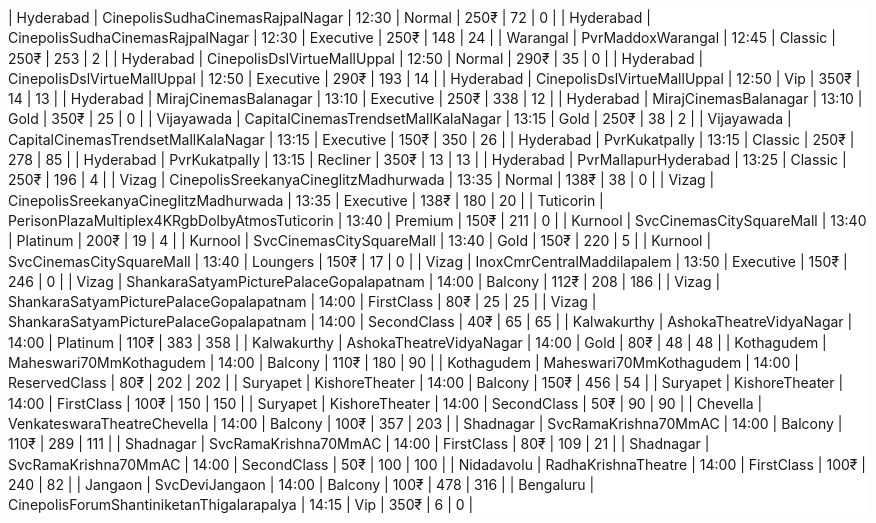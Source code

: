 | Hyderabad        | CinepolisSudhaCinemasRajpalNagar                  | 12:30 | Normal             |  250₹ |       72 |      0 |
| Hyderabad        | CinepolisSudhaCinemasRajpalNagar                  | 12:30 | Executive          |  250₹ |      148 |     24 |
| Warangal         | PvrMaddoxWarangal                                 | 12:45 | Classic            |  250₹ |      253 |      2 |
| Hyderabad        | CinepolisDslVirtueMallUppal                       | 12:50 | Normal             |  290₹ |       35 |      0 |
| Hyderabad        | CinepolisDslVirtueMallUppal                       | 12:50 | Executive          |  290₹ |      193 |     14 |
| Hyderabad        | CinepolisDslVirtueMallUppal                       | 12:50 | Vip                |  350₹ |       14 |     13 |
| Hyderabad        | MirajCinemasBalanagar                             | 13:10 | Executive          |  250₹ |      338 |     12 |
| Hyderabad        | MirajCinemasBalanagar                             | 13:10 | Gold               |  350₹ |       25 |      0 |
| Vijayawada       | CapitalCinemasTrendsetMallKalaNagar               | 13:15 | Gold               |  250₹ |       38 |      2 |
| Vijayawada       | CapitalCinemasTrendsetMallKalaNagar               | 13:15 | Executive          |  150₹ |      350 |     26 |
| Hyderabad        | PvrKukatpally                                     | 13:15 | Classic            |  250₹ |      278 |     85 |
| Hyderabad        | PvrKukatpally                                     | 13:15 | Recliner           |  350₹ |       13 |     13 |
| Hyderabad        | PvrMallapurHyderabad                              | 13:25 | Classic            |  250₹ |      196 |      4 |
| Vizag            | CinepolisSreekanyaCineglitzMadhurwada             | 13:35 | Normal             |  138₹ |       38 |      0 |
| Vizag            | CinepolisSreekanyaCineglitzMadhurwada             | 13:35 | Executive          |  138₹ |      180 |     20 |
| Tuticorin        | PerisonPlazaMultiplex4KRgbDolbyAtmosTuticorin     | 13:40 | Premium            |  150₹ |      211 |      0 |
| Kurnool          | SvcCinemasCitySquareMall                          | 13:40 | Platinum           |  200₹ |       19 |      4 |
| Kurnool          | SvcCinemasCitySquareMall                          | 13:40 | Gold               |  150₹ |      220 |      5 |
| Kurnool          | SvcCinemasCitySquareMall                          | 13:40 | Loungers           |  150₹ |       17 |      0 |
| Vizag            | InoxCmrCentralMaddilapalem                        | 13:50 | Executive          |  150₹ |      246 |      0 |
| Vizag            | ShankaraSatyamPicturePalaceGopalapatnam           | 14:00 | Balcony            |  112₹ |      208 |    186 |
| Vizag            | ShankaraSatyamPicturePalaceGopalapatnam           | 14:00 | FirstClass         |   80₹ |       25 |     25 |
| Vizag            | ShankaraSatyamPicturePalaceGopalapatnam           | 14:00 | SecondClass        |   40₹ |       65 |     65 |
| Kalwakurthy      | AshokaTheatreVidyaNagar                           | 14:00 | Platinum           |  110₹ |      383 |    358 |
| Kalwakurthy      | AshokaTheatreVidyaNagar                           | 14:00 | Gold               |   80₹ |       48 |     48 |
| Kothagudem       | Maheswari70MmKothagudem                           | 14:00 | Balcony            |  110₹ |      180 |     90 |
| Kothagudem       | Maheswari70MmKothagudem                           | 14:00 | ReservedClass      |   80₹ |      202 |    202 |
| Suryapet         | KishoreTheater                                    | 14:00 | Balcony            |  150₹ |      456 |     54 |
| Suryapet         | KishoreTheater                                    | 14:00 | FirstClass         |  100₹ |      150 |    150 |
| Suryapet         | KishoreTheater                                    | 14:00 | SecondClass        |   50₹ |       90 |     90 |
| Chevella         | VenkateswaraTheatreChevella                       | 14:00 | Balcony            |  100₹ |      357 |    203 |
| Shadnagar        | SvcRamaKrishna70MmAC                              | 14:00 | Balcony            |  110₹ |      289 |    111 |
| Shadnagar        | SvcRamaKrishna70MmAC                              | 14:00 | FirstClass         |   80₹ |      109 |     21 |
| Shadnagar        | SvcRamaKrishna70MmAC                              | 14:00 | SecondClass        |   50₹ |      100 |    100 |
| Nidadavolu       | RadhaKrishnaTheatre                               | 14:00 | FirstClass         |  100₹ |      240 |     82 |
| Jangaon          | SvcDeviJangaon                                    | 14:00 | Balcony            |  100₹ |      478 |    316 |
| Bengaluru        | CinepolisForumShantiniketanThigalarapalya         | 14:15 | Vip                |  350₹ |        6 |      0 |